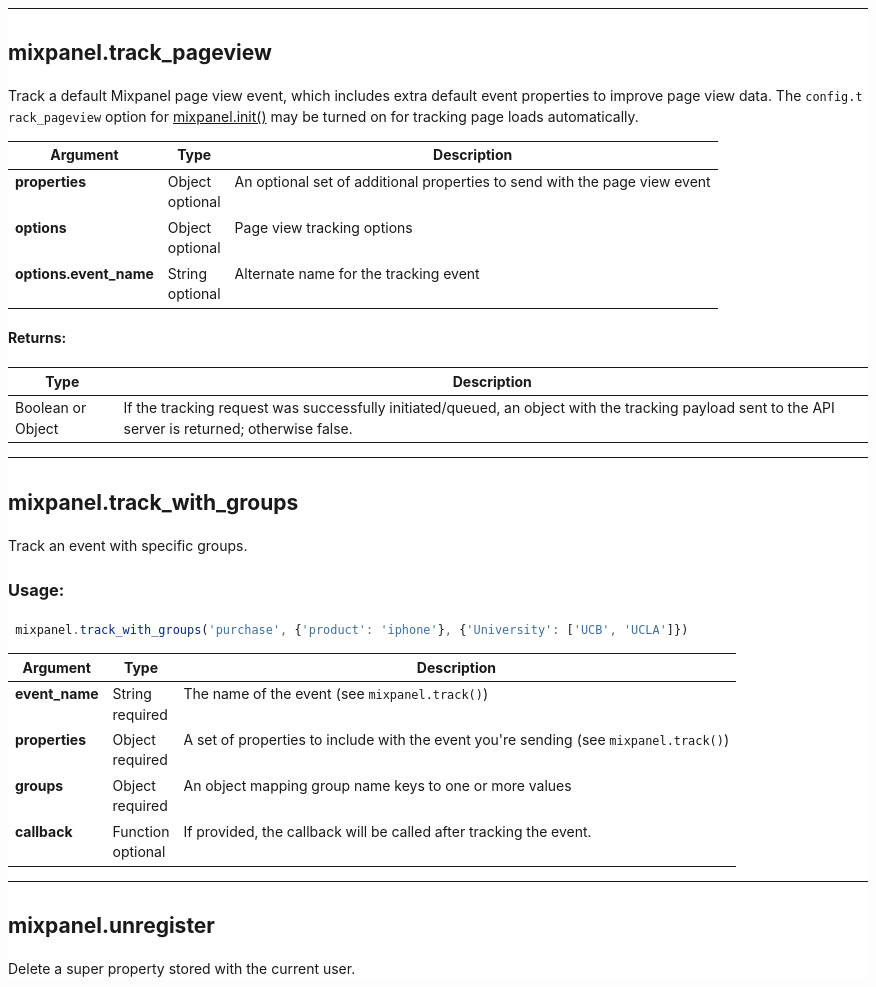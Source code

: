 ***



## mixpanel.track_pageview

Track a default Mixpanel page view event, which includes extra default event properties to  improve page view data. The <code>config.track_pageview</code> option for <a href="#mixpanelinit">mixpanel.init()</a>  may be turned on for tracking page loads automatically.

| Argument               | Type                                                                                             | Description                                                               |
| ---------------------- | ------------------------------------------------------------------------------------------------ | ------------------------------------------------------------------------- |
| **properties**         | <span class="mp-arg-type">Object</span></br></span><span class="mp-arg-optional">optional</span> | An optional set of additional properties to send with the page view event |
| **options**            | <span class="mp-arg-type">Object</span></br></span><span class="mp-arg-optional">optional</span> | Page view tracking options                                                |
| **options.event_name** | <span class="mp-arg-type">String</span></br></span><span class="mp-arg-optional">optional</span> | Alternate name for the tracking event                                                                     |

#### Returns:
| Type | Description |
| ----- | ------------- |
| <span class="mp-arg-type">Boolean or Object</span> | If the tracking request was successfully initiated/queued, an object with the tracking payload sent to the API server is returned; otherwise false. |

***



## mixpanel.track_with_groups

Track an event with specific groups.

### Usage:

```javascript
 mixpanel.track_with_groups('purchase', {'product': 'iphone'}, {'University': ['UCB', 'UCLA']})
```



| Argument       | Type                                                                                               | Description                                                                                      |
| -------------- | -------------------------------------------------------------------------------------------------- | ------------------------------------------------------------------------------------------------ |
| **event_name** | <span class="mp-arg-type">String</span></br></span><span class="mp-arg-required">required</span>   | The name of the event (see <code>mixpanel.track()</code>)                                        |
| **properties** | <span class="mp-arg-type">Object</span></br></span><span class="mp-arg-required">required</span>   | A set of properties to include with the event you're sending (see <code>mixpanel.track()</code>) |
| **groups**     | <span class="mp-arg-type">Object</span></br></span><span class="mp-arg-required">required</span>   | An object mapping group name keys to one or more values                                          |
| **callback**   | <span class="mp-arg-type">Function</span></br></span><span class="mp-arg-optional">optional</span> | If provided, the callback will be called after tracking the event.                               |

***



## mixpanel.unregister

Delete a super property stored with the current user.
